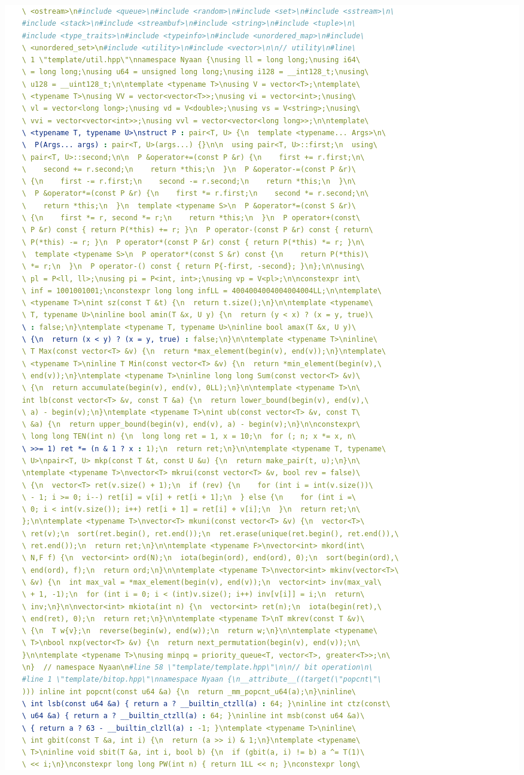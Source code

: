 ```yaml
    \ <ostream>\n#include <queue>\n#include <random>\n#include <set>\n#include <sstream>\n\
    #include <stack>\n#include <streambuf>\n#include <string>\n#include <tuple>\n\
    #include <type_traits>\n#include <typeinfo>\n#include <unordered_map>\n#include\
    \ <unordered_set>\n#include <utility>\n#include <vector>\n\n// utility\n#line\
    \ 1 \"template/util.hpp\"\nnamespace Nyaan {\nusing ll = long long;\nusing i64\
    \ = long long;\nusing u64 = unsigned long long;\nusing i128 = __int128_t;\nusing\
    \ u128 = __uint128_t;\n\ntemplate <typename T>\nusing V = vector<T>;\ntemplate\
    \ <typename T>\nusing VV = vector<vector<T>>;\nusing vi = vector<int>;\nusing\
    \ vl = vector<long long>;\nusing vd = V<double>;\nusing vs = V<string>;\nusing\
    \ vvi = vector<vector<int>>;\nusing vvl = vector<vector<long long>>;\n\ntemplate\
    \ <typename T, typename U>\nstruct P : pair<T, U> {\n  template <typename... Args>\n\
    \  P(Args... args) : pair<T, U>(args...) {}\n\n  using pair<T, U>::first;\n  using\
    \ pair<T, U>::second;\n\n  P &operator+=(const P &r) {\n    first += r.first;\n\
    \    second += r.second;\n    return *this;\n  }\n  P &operator-=(const P &r)\
    \ {\n    first -= r.first;\n    second -= r.second;\n    return *this;\n  }\n\
    \  P &operator*=(const P &r) {\n    first *= r.first;\n    second *= r.second;\n\
    \    return *this;\n  }\n  template <typename S>\n  P &operator*=(const S &r)\
    \ {\n    first *= r, second *= r;\n    return *this;\n  }\n  P operator+(const\
    \ P &r) const { return P(*this) += r; }\n  P operator-(const P &r) const { return\
    \ P(*this) -= r; }\n  P operator*(const P &r) const { return P(*this) *= r; }\n\
    \  template <typename S>\n  P operator*(const S &r) const {\n    return P(*this)\
    \ *= r;\n  }\n  P operator-() const { return P{-first, -second}; }\n};\n\nusing\
    \ pl = P<ll, ll>;\nusing pi = P<int, int>;\nusing vp = V<pl>;\n\nconstexpr int\
    \ inf = 1001001001;\nconstexpr long long infLL = 4004004004004004004LL;\n\ntemplate\
    \ <typename T>\nint sz(const T &t) {\n  return t.size();\n}\n\ntemplate <typename\
    \ T, typename U>\ninline bool amin(T &x, U y) {\n  return (y < x) ? (x = y, true)\
    \ : false;\n}\ntemplate <typename T, typename U>\ninline bool amax(T &x, U y)\
    \ {\n  return (x < y) ? (x = y, true) : false;\n}\n\ntemplate <typename T>\ninline\
    \ T Max(const vector<T> &v) {\n  return *max_element(begin(v), end(v));\n}\ntemplate\
    \ <typename T>\ninline T Min(const vector<T> &v) {\n  return *min_element(begin(v),\
    \ end(v));\n}\ntemplate <typename T>\ninline long long Sum(const vector<T> &v)\
    \ {\n  return accumulate(begin(v), end(v), 0LL);\n}\n\ntemplate <typename T>\n\
    int lb(const vector<T> &v, const T &a) {\n  return lower_bound(begin(v), end(v),\
    \ a) - begin(v);\n}\ntemplate <typename T>\nint ub(const vector<T> &v, const T\
    \ &a) {\n  return upper_bound(begin(v), end(v), a) - begin(v);\n}\n\nconstexpr\
    \ long long TEN(int n) {\n  long long ret = 1, x = 10;\n  for (; n; x *= x, n\
    \ >>= 1) ret *= (n & 1 ? x : 1);\n  return ret;\n}\n\ntemplate <typename T, typename\
    \ U>\npair<T, U> mkp(const T &t, const U &u) {\n  return make_pair(t, u);\n}\n\
    \ntemplate <typename T>\nvector<T> mkrui(const vector<T> &v, bool rev = false)\
    \ {\n  vector<T> ret(v.size() + 1);\n  if (rev) {\n    for (int i = int(v.size())\
    \ - 1; i >= 0; i--) ret[i] = v[i] + ret[i + 1];\n  } else {\n    for (int i =\
    \ 0; i < int(v.size()); i++) ret[i + 1] = ret[i] + v[i];\n  }\n  return ret;\n\
    };\n\ntemplate <typename T>\nvector<T> mkuni(const vector<T> &v) {\n  vector<T>\
    \ ret(v);\n  sort(ret.begin(), ret.end());\n  ret.erase(unique(ret.begin(), ret.end()),\
    \ ret.end());\n  return ret;\n}\n\ntemplate <typename F>\nvector<int> mkord(int\
    \ N,F f) {\n  vector<int> ord(N);\n  iota(begin(ord), end(ord), 0);\n  sort(begin(ord),\
    \ end(ord), f);\n  return ord;\n}\n\ntemplate <typename T>\nvector<int> mkinv(vector<T>\
    \ &v) {\n  int max_val = *max_element(begin(v), end(v));\n  vector<int> inv(max_val\
    \ + 1, -1);\n  for (int i = 0; i < (int)v.size(); i++) inv[v[i]] = i;\n  return\
    \ inv;\n}\n\nvector<int> mkiota(int n) {\n  vector<int> ret(n);\n  iota(begin(ret),\
    \ end(ret), 0);\n  return ret;\n}\n\ntemplate <typename T>\nT mkrev(const T &v)\
    \ {\n  T w{v};\n  reverse(begin(w), end(w));\n  return w;\n}\n\ntemplate <typename\
    \ T>\nbool nxp(vector<T> &v) {\n  return next_permutation(begin(v), end(v));\n\
    }\n\ntemplate <typename T>\nusing minpq = priority_queue<T, vector<T>, greater<T>>;\n\
    \n}  // namespace Nyaan\n#line 58 \"template/template.hpp\"\n\n// bit operation\n\
    #line 1 \"template/bitop.hpp\"\nnamespace Nyaan {\n__attribute__((target(\"popcnt\"\
    ))) inline int popcnt(const u64 &a) {\n  return _mm_popcnt_u64(a);\n}\ninline\
    \ int lsb(const u64 &a) { return a ? __builtin_ctzll(a) : 64; }\ninline int ctz(const\
    \ u64 &a) { return a ? __builtin_ctzll(a) : 64; }\ninline int msb(const u64 &a)\
    \ { return a ? 63 - __builtin_clzll(a) : -1; }\ntemplate <typename T>\ninline\
    \ int gbit(const T &a, int i) {\n  return (a >> i) & 1;\n}\ntemplate <typename\
    \ T>\ninline void sbit(T &a, int i, bool b) {\n  if (gbit(a, i) != b) a ^= T(1)\
    \ << i;\n}\nconstexpr long long PW(int n) { return 1LL << n; }\nconstexpr long\
```